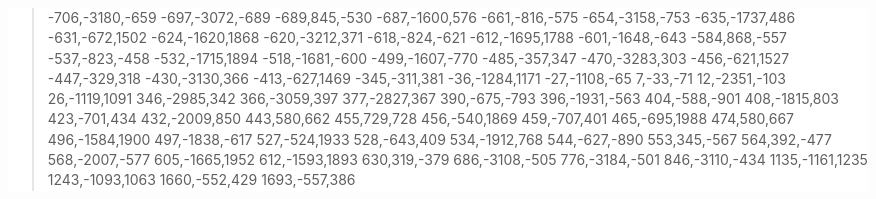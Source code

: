 >-706,-3180,-659
>-697,-3072,-689
>-689,845,-530
>-687,-1600,576
>-661,-816,-575
>-654,-3158,-753
>-635,-1737,486
>-631,-672,1502
>-624,-1620,1868
>-620,-3212,371
>-618,-824,-621
>-612,-1695,1788
>-601,-1648,-643
>-584,868,-557
>-537,-823,-458
>-532,-1715,1894
>-518,-1681,-600
>-499,-1607,-770
>-485,-357,347
>-470,-3283,303
>-456,-621,1527
>-447,-329,318
>-430,-3130,366
>-413,-627,1469
>-345,-311,381
>-36,-1284,1171
>-27,-1108,-65
>7,-33,-71
>12,-2351,-103
>26,-1119,1091
>346,-2985,342
>366,-3059,397
>377,-2827,367
>390,-675,-793
>396,-1931,-563
>404,-588,-901
>408,-1815,803
>423,-701,434
>432,-2009,850
>443,580,662
>455,729,728
>456,-540,1869
>459,-707,401
>465,-695,1988
>474,580,667
>496,-1584,1900
>497,-1838,-617
>527,-524,1933
>528,-643,409
>534,-1912,768
>544,-627,-890
>553,345,-567
>564,392,-477
>568,-2007,-577
>605,-1665,1952
>612,-1593,1893
>630,319,-379
>686,-3108,-505
>776,-3184,-501
>846,-3110,-434
>1135,-1161,1235
>1243,-1093,1063
>1660,-552,429
>1693,-557,386